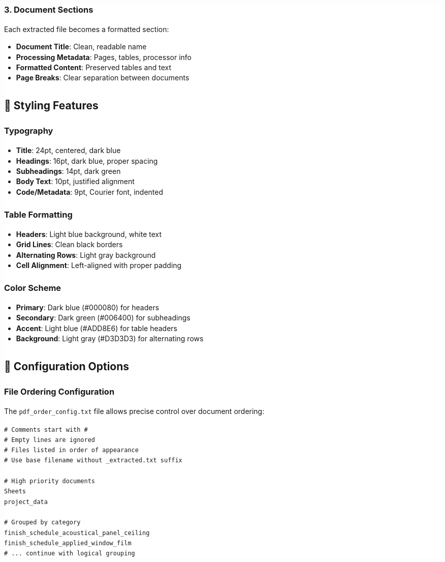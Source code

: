 ### **3. Document Sections**
Each extracted file becomes a formatted section:
- **Document Title**: Clean, readable name
- **Processing Metadata**: Pages, tables, processor info
- **Formatted Content**: Preserved tables and text
- **Page Breaks**: Clear separation between documents

## 🎨 Styling Features

### **Typography**
- **Title**: 24pt, centered, dark blue
- **Headings**: 16pt, dark blue, proper spacing
- **Subheadings**: 14pt, dark green
- **Body Text**: 10pt, justified alignment
- **Code/Metadata**: 9pt, Courier font, indented

### **Table Formatting**
- **Headers**: Light blue background, white text
- **Grid Lines**: Clean black borders
- **Alternating Rows**: Light gray background
- **Cell Alignment**: Left-aligned with proper padding

### **Color Scheme**
- **Primary**: Dark blue (#000080) for headers
- **Secondary**: Dark green (#006400) for subheadings
- **Accent**: Light blue (#ADD8E6) for table headers
- **Background**: Light gray (#D3D3D3) for alternating rows

## 🔧 Configuration Options

### **File Ordering Configuration**
The `pdf_order_config.txt` file allows precise control over document ordering:

```txt
# Comments start with #
# Empty lines are ignored
# Files listed in order of appearance
# Use base filename without _extracted.txt suffix

# High priority documents
Sheets
project_data

# Grouped by category
finish_schedule_acoustical_panel_ceiling
finish_schedule_applied_window_film
# ... continue with logical grouping
```
